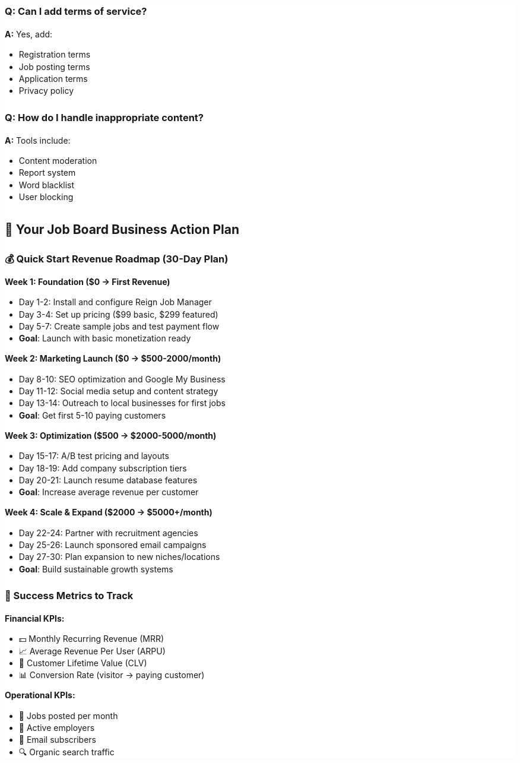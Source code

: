 ### Q: Can I add terms of service?
**A:** Yes, add:
- Registration terms
- Job posting terms
- Application terms
- Privacy policy

### Q: How do I handle inappropriate content?
**A:** Tools include:
- Content moderation
- Report system
- Word blacklist
- User blocking

## 🚀 Your Job Board Business Action Plan

### 💰 Quick Start Revenue Roadmap (30-Day Plan)

**Week 1: Foundation ($0 → First Revenue)**
- Day 1-2: Install and configure Reign Job Manager
- Day 3-4: Set up pricing ($99 basic, $299 featured)
- Day 5-7: Create sample jobs and test payment flow
- **Goal**: Launch with basic monetization ready

**Week 2: Marketing Launch ($0 → $500-2000/month)**
- Day 8-10: SEO optimization and Google My Business
- Day 11-12: Social media setup and content strategy
- Day 13-14: Outreach to local businesses for first jobs
- **Goal**: Get first 5-10 paying customers

**Week 3: Optimization ($500 → $2000-5000/month)**
- Day 15-17: A/B test pricing and layouts
- Day 18-19: Add company subscription tiers
- Day 20-21: Launch resume database features
- **Goal**: Increase average revenue per customer

**Week 4: Scale & Expand ($2000 → $5000+/month)**
- Day 22-24: Partner with recruitment agencies
- Day 25-26: Launch sponsored email campaigns
- Day 27-30: Plan expansion to new niches/locations
- **Goal**: Build sustainable growth systems

### 🎯 Success Metrics to Track

**Financial KPIs:**
- 💵 Monthly Recurring Revenue (MRR)
- 📈 Average Revenue Per User (ARPU)
- 🔄 Customer Lifetime Value (CLV)
- 📊 Conversion Rate (visitor → paying customer)

**Operational KPIs:**
- 📝 Jobs posted per month
- 👥 Active employers
- 📧 Email subscribers
- 🔍 Organic search traffic
